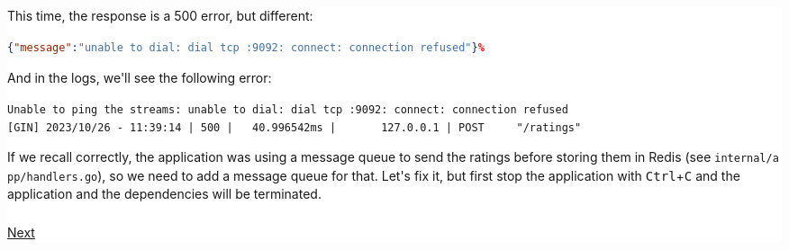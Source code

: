 This time, the response is a 500 error, but different:

```json
{"message":"unable to dial: dial tcp :9092: connect: connection refused"}% 
```

And in the logs, we'll see the following error:

```text
Unable to ping the streams: unable to dial: dial tcp :9092: connect: connection refused
[GIN] 2023/10/26 - 11:39:14 | 500 |   40.996542ms |       127.0.0.1 | POST     "/ratings"
```

If we recall correctly, the application was using a message queue to send the ratings before storing them in Redis (see `internal/app/handlers.go`), so we need to add a message queue for that. Let's fix it, but first stop the application with <kbd>Ctrl</kbd>+<kbd>C</kbd> and the application and the dependencies will be terminated.

### 
[Next](step-6-adding-redpanda.md)